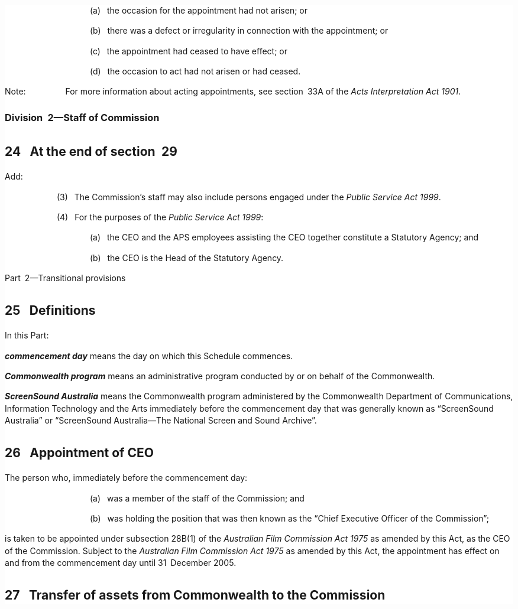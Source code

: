                      (a)  the occasion for the appointment had not arisen; or

                     (b)  there was a defect or irregularity in connection with the appointment; or

                     (c)  the appointment had ceased to have effect; or

                     (d)  the occasion to act had not arisen or had ceased.

Note:          For more information about acting appointments, see section 33A of the _Acts Interpretation Act 1901_.

### Division 2—Staff of Commission

## 24  At the end of section 29

Add:

             (3)  The Commission’s staff may also include persons engaged under the _Public Service Act 1999_.

             (4)  For the purposes of the _Public Service Act 1999_:

                     (a)  the CEO and the APS employees assisting the CEO together constitute a Statutory Agency; and

                     (b)  the CEO is the Head of the Statutory Agency.

Part 2—Transitional provisions

## 25  Definitions

In this Part:

**_commencement day_** means the day on which this Schedule commences.

**_Commonwealth program_** means an administrative program conducted by or on behalf of the Commonwealth.

**_ScreenSound Australia_** means the Commonwealth program administered by the Commonwealth Department of Communications, Information Technology and the Arts immediately before the commencement day that was generally known as “ScreenSound Australia” or “ScreenSound Australia—The National Screen and Sound Archive”.

## 26  Appointment of CEO

The person who, immediately before the commencement day:

                     (a)  was a member of the staff of the Commission; and

                     (b)  was holding the position that was then known as the “Chief Executive Officer of the Commission”;

is taken to be appointed under subsection 28B(1) of the _Australian Film Commission Act 1975_ as amended by this Act, as the CEO of the Commission. Subject to the _Australian Film Commission Act 1975_ as amended by this Act, the appointment has effect on and from the commencement day until 31 December 2005.

## 27  Transfer of assets from Commonwealth to the Commission
